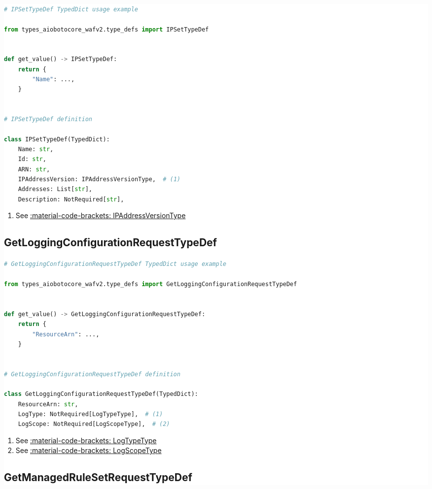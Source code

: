 ```python
# IPSetTypeDef TypedDict usage example

from types_aiobotocore_wafv2.type_defs import IPSetTypeDef


def get_value() -> IPSetTypeDef:
    return {
        "Name": ...,
    }


# IPSetTypeDef definition

class IPSetTypeDef(TypedDict):
    Name: str,
    Id: str,
    ARN: str,
    IPAddressVersion: IPAddressVersionType,  # (1)
    Addresses: List[str],
    Description: NotRequired[str],
```

1. See [:material-code-brackets: IPAddressVersionType](./literals.md#ipaddressversiontype)

## GetLoggingConfigurationRequestTypeDef

```python
# GetLoggingConfigurationRequestTypeDef TypedDict usage example

from types_aiobotocore_wafv2.type_defs import GetLoggingConfigurationRequestTypeDef


def get_value() -> GetLoggingConfigurationRequestTypeDef:
    return {
        "ResourceArn": ...,
    }


# GetLoggingConfigurationRequestTypeDef definition

class GetLoggingConfigurationRequestTypeDef(TypedDict):
    ResourceArn: str,
    LogType: NotRequired[LogTypeType],  # (1)
    LogScope: NotRequired[LogScopeType],  # (2)
```

1. See [:material-code-brackets: LogTypeType](./literals.md#logtypetype)
2. See [:material-code-brackets: LogScopeType](./literals.md#logscopetype)

## GetManagedRuleSetRequestTypeDef
